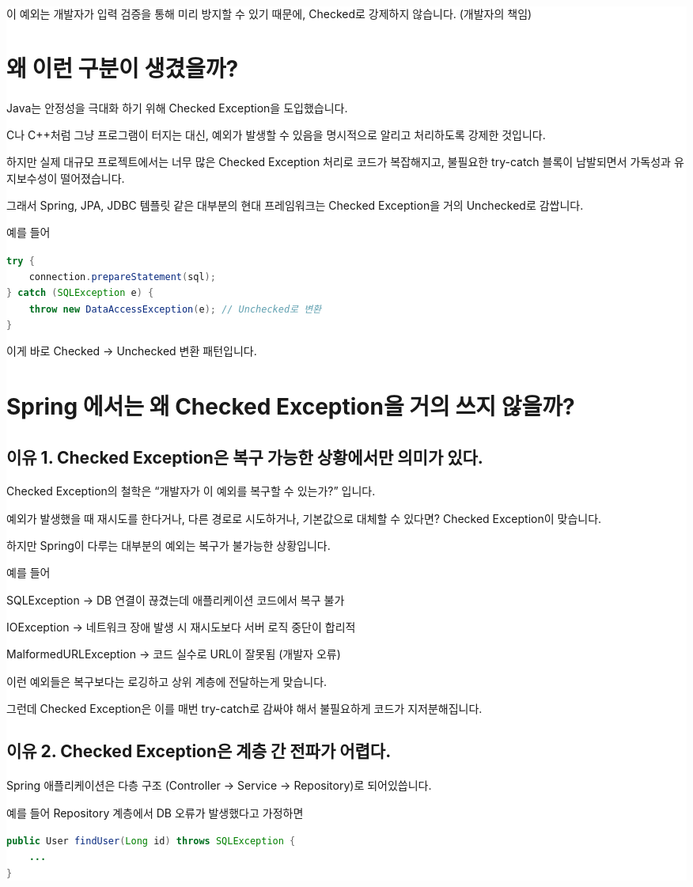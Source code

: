 이 예외는 개발자가 입력 검증을 통해 미리 방지할 수 있기 때문에, Checked로 강제하지 않습니다. (개발자의 책임)

# 왜 이런 구분이 생겼을까?

Java는 안정성을 극대화 하기 위해 Checked Exception을 도입했습니다.

C나 C++처럼 그냥 프로그램이 터지는 대신, 예외가 발생할 수 있음을 명시적으로 알리고 처리하도록 강제한 것입니다.

하지만 실제 대규모 프로젝트에서는 너무 많은 Checked Exception 처리로 코드가 복잡해지고, 불필요한 try-catch 블록이 남발되면서 가독성과 유지보수성이 떨어졌습니다.

그래서 Spring, JPA, JDBC 템플릿 같은 대부분의 현대 프레임워크는 Checked Exception을 거의 Unchecked로 감쌉니다.

예를 들어

```java
try {
    connection.prepareStatement(sql);
} catch (SQLException e) {
    throw new DataAccessException(e); // Unchecked로 변환
}
```

이게 바로 Checked → Unchecked 변환 패턴입니다.

# Spring 에서는 왜 Checked Exception을 거의 쓰지 않을까?

## 이유 1. Checked Exception은 복구 가능한 상황에서만 의미가 있다.

Checked Exception의 철학은 “개발자가 이 예외를 복구할 수 있는가?” 입니다.

예외가 발생했을 때 재시도를 한다거나, 다른 경로로 시도하거나, 기본값으로 대체할 수 있다면? Checked Exception이 맞습니다.

하지만 Spring이 다루는 대부분의 예외는 복구가 불가능한 상황입니다.

예를 들어

SQLException → DB 연결이 끊겼는데 애플리케이션 코드에서 복구 불가

IOException → 네트워크 장애 발생 시 재시도보다 서버 로직 중단이 합리적

MalformedURLException → 코드 실수로 URL이 잘못됨 (개발자 오류)

이런 예외들은 복구보다는 로깅하고 상위 계층에 전달하는게 맞습니다.

그런데 Checked Exception은 이를 매번 try-catch로 감싸야 해서 불필요하게 코드가 지저분해집니다.

## 이유 2. Checked Exception은 계층 간 전파가 어렵다.

Spring 애플리케이션은 다층 구조 (Controller → Service → Repository)로 되어있씁니다.

예를 들어 Repository 계층에서 DB 오류가 발생했다고 가정하면

```java
public User findUser(Long id) throws SQLException {
    ...
}
```
